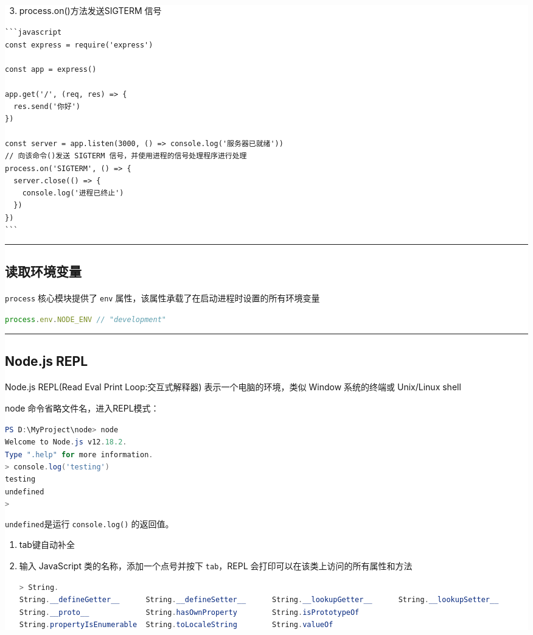 3.   process.on()方法发送SIGTERM 信号

    ```javascript
    const express = require('express')
    
    const app = express()
    
    app.get('/', (req, res) => {
      res.send('你好')
    })
    
    const server = app.listen(3000, () => console.log('服务器已就绪'))
    // 向该命令()发送 SIGTERM 信号，并使用进程的信号处理程序进行处理
    process.on('SIGTERM', () => {
      server.close(() => {
        console.log('进程已终止')
      })
    })
    ```

------

## 读取环境变量

`process` 核心模块提供了 `env` 属性，该属性承载了在启动进程时设置的所有环境变量

```javascript
process.env.NODE_ENV // "development"
```

------

## Node.js REPL

Node.js REPL(Read Eval Print Loop:交互式解释器) 表示一个电脑的环境，类似 Window 系统的终端或 Unix/Linux shell

node 命令省略文件名，进入REPL模式：

```powershell
PS D:\MyProject\node> node
Welcome to Node.js v12.18.2.      
Type ".help" for more information.
> console.log('testing')
testing
undefined
>
```

`undefined`是运行 `console.log()` 的返回值。

1. tab键自动补全

2. 输入 JavaScript 类的名称，添加一个点号并按下 `tab`，REPL 会打印可以在该类上访问的所有属性和方法

    ```powershell
    > String.
    String.__defineGetter__      String.__defineSetter__      String.__lookupGetter__      String.__lookupSetter__      String.__proto__             String.hasOwnProperty        String.isPrototypeOf
    String.propertyIsEnumerable  String.toLocaleString        String.valueOf
    